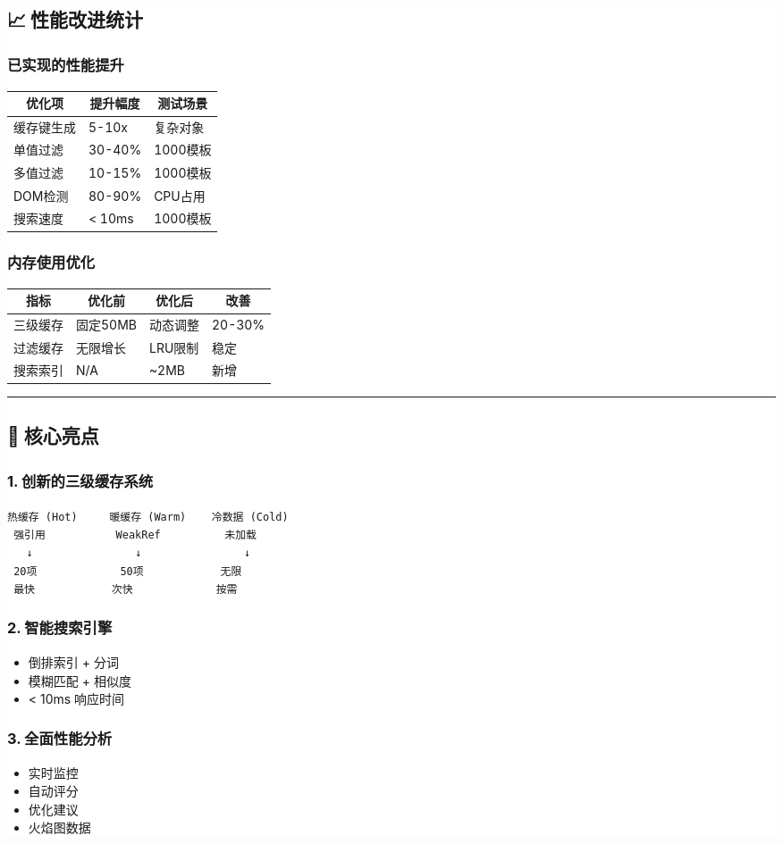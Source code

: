 
## 📈 性能改进统计

### 已实现的性能提升

| 优化项 | 提升幅度 | 测试场景 |
|--------|---------|---------|
| 缓存键生成 | 5-10x | 复杂对象 |
| 单值过滤 | 30-40% | 1000模板 |
| 多值过滤 | 10-15% | 1000模板 |
| DOM检测 | 80-90% | CPU占用 |
| 搜索速度 | < 10ms | 1000模板 |

### 内存使用优化

| 指标 | 优化前 | 优化后 | 改善 |
|------|--------|--------|------|
| 三级缓存 | 固定50MB | 动态调整 | 20-30% |
| 过滤缓存 | 无限增长 | LRU限制 | 稳定 |
| 搜索索引 | N/A | ~2MB | 新增 |

---

## 🎯 核心亮点

### 1. 创新的三级缓存系统

```
热缓存 (Hot)     暖缓存 (Warm)    冷数据 (Cold)
 强引用           WeakRef          未加载
   ↓                ↓                ↓
 20项             50项            无限
 最快            次快             按需
```

### 2. 智能搜索引擎

- 倒排索引 + 分词
- 模糊匹配 + 相似度
- < 10ms 响应时间

### 3. 全面性能分析

- 实时监控
- 自动评分
- 优化建议
- 火焰图数据
